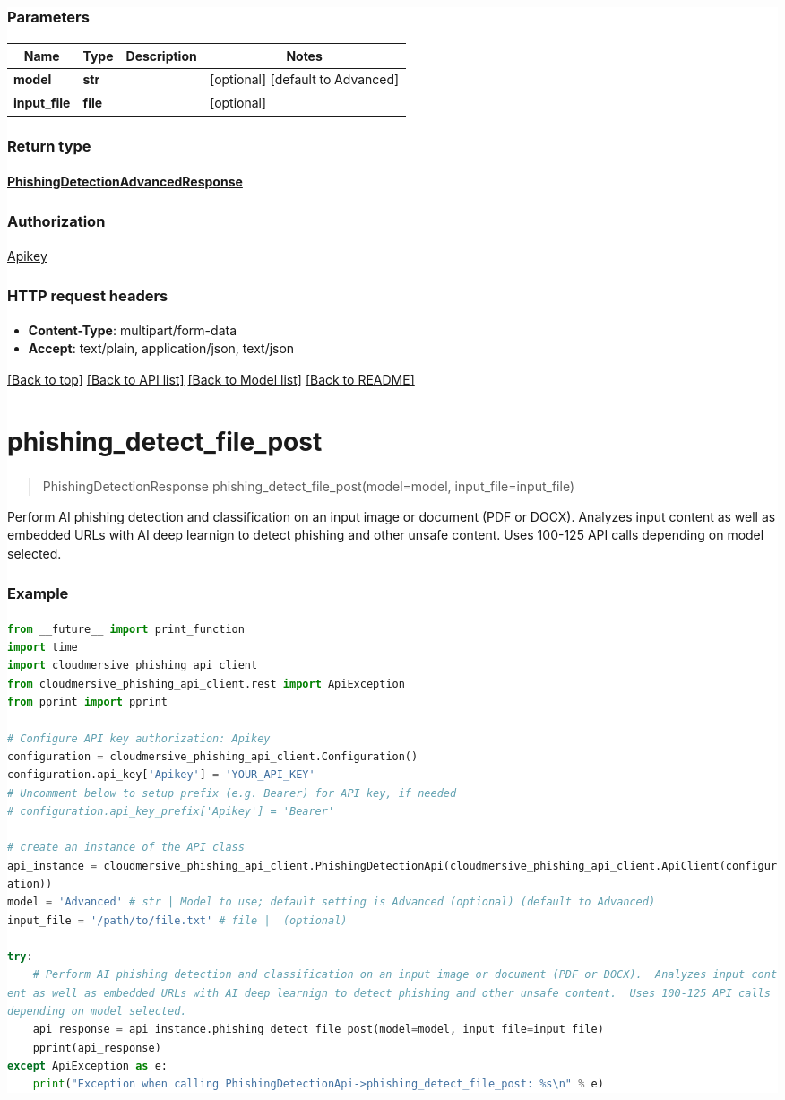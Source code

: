 
### Parameters

Name | Type | Description  | Notes
------------- | ------------- | ------------- | -------------
 **model** | **str**|  | [optional] [default to Advanced]
 **input_file** | **file**|  | [optional] 

### Return type

[**PhishingDetectionAdvancedResponse**](PhishingDetectionAdvancedResponse.md)

### Authorization

[Apikey](../README.md#Apikey)

### HTTP request headers

 - **Content-Type**: multipart/form-data
 - **Accept**: text/plain, application/json, text/json

[[Back to top]](#) [[Back to API list]](../README.md#documentation-for-api-endpoints) [[Back to Model list]](../README.md#documentation-for-models) [[Back to README]](../README.md)

# **phishing_detect_file_post**
> PhishingDetectionResponse phishing_detect_file_post(model=model, input_file=input_file)

Perform AI phishing detection and classification on an input image or document (PDF or DOCX).  Analyzes input content as well as embedded URLs with AI deep learnign to detect phishing and other unsafe content.  Uses 100-125 API calls depending on model selected.

### Example
```python
from __future__ import print_function
import time
import cloudmersive_phishing_api_client
from cloudmersive_phishing_api_client.rest import ApiException
from pprint import pprint

# Configure API key authorization: Apikey
configuration = cloudmersive_phishing_api_client.Configuration()
configuration.api_key['Apikey'] = 'YOUR_API_KEY'
# Uncomment below to setup prefix (e.g. Bearer) for API key, if needed
# configuration.api_key_prefix['Apikey'] = 'Bearer'

# create an instance of the API class
api_instance = cloudmersive_phishing_api_client.PhishingDetectionApi(cloudmersive_phishing_api_client.ApiClient(configuration))
model = 'Advanced' # str | Model to use; default setting is Advanced (optional) (default to Advanced)
input_file = '/path/to/file.txt' # file |  (optional)

try:
    # Perform AI phishing detection and classification on an input image or document (PDF or DOCX).  Analyzes input content as well as embedded URLs with AI deep learnign to detect phishing and other unsafe content.  Uses 100-125 API calls depending on model selected.
    api_response = api_instance.phishing_detect_file_post(model=model, input_file=input_file)
    pprint(api_response)
except ApiException as e:
    print("Exception when calling PhishingDetectionApi->phishing_detect_file_post: %s\n" % e)
```
